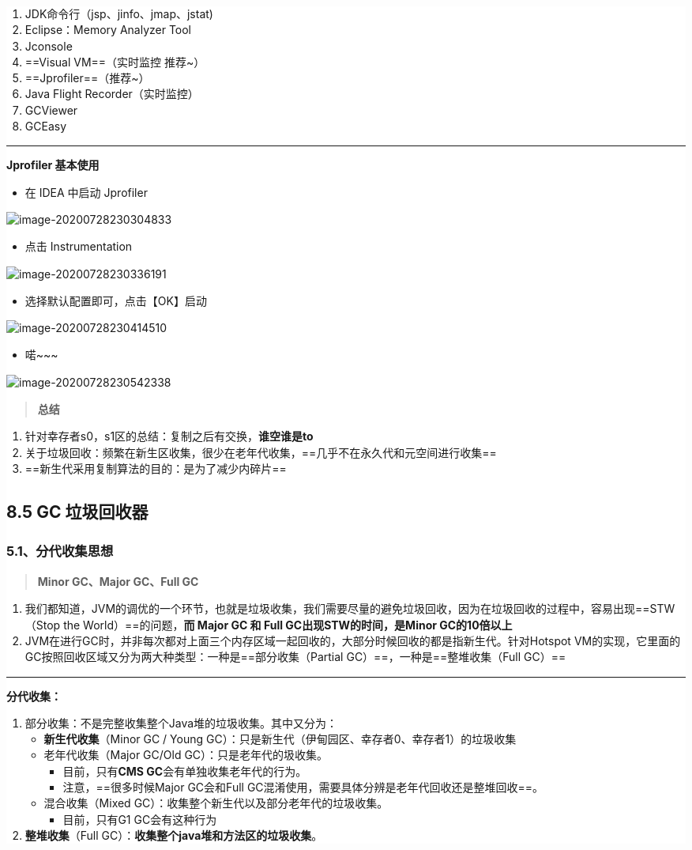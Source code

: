 1. JDK命令行（jsp、jinfo、jmap、jstat)
2. Eclipse：Memory Analyzer Tool
3. Jconsole
4. ==Visual VM==（实时监控 推荐~）
5. ==Jprofiler==（推荐~）
6. Java Flight Recorder（实时监控）
7. GCViewer
8. GCEasy

------

**Jprofiler 基本使用**

- 在 IDEA 中启动 Jprofiler

![image-20200728230304833](https://imgconvert.csdnimg.cn/aHR0cDovL2hleWdvLm9zcy1jbi1zaGFuZ2hhaS5hbGl5dW5jcy5jb20vaW1hZ2VzL2ltYWdlLTIwMjAwNzI4MjMwMzA0ODMzLnBuZw?x-oss-process=image/format,png)

- 点击 Instrumentation

![image-20200728230336191](https://imgconvert.csdnimg.cn/aHR0cDovL2hleWdvLm9zcy1jbi1zaGFuZ2hhaS5hbGl5dW5jcy5jb20vaW1hZ2VzL2ltYWdlLTIwMjAwNzI4MjMwMzM2MTkxLnBuZw?x-oss-process=image/format,png)

- 选择默认配置即可，点击【OK】启动

![image-20200728230414510](https://imgconvert.csdnimg.cn/aHR0cDovL2hleWdvLm9zcy1jbi1zaGFuZ2hhaS5hbGl5dW5jcy5jb20vaW1hZ2VzL2ltYWdlLTIwMjAwNzI4MjMwNDE0NTEwLnBuZw?x-oss-process=image/format,png)

- 喏~~~

![image-20200728230542338](https://imgconvert.csdnimg.cn/aHR0cDovL2hleWdvLm9zcy1jbi1zaGFuZ2hhaS5hbGl5dW5jcy5jb20vaW1hZ2VzL2ltYWdlLTIwMjAwNzI4MjMwNTQyMzM4LmdpZg)

> **总结**

1. 针对幸存者s0，s1区的总结：复制之后有交换，**谁空谁是to**
2. 关于垃圾回收：频繁在新生区收集，很少在老年代收集，==几乎不在永久代和元空间进行收集==
3. ==新生代采用复制算法的目的：是为了减少内碎片==

## 8.5 GC 垃圾回收器

### 5.1、分代收集思想

> **Minor GC、Major GC、Full GC**

1. 我们都知道，JVM的调优的一个环节，也就是垃圾收集，我们需要尽量的避免垃圾回收，因为在垃圾回收的过程中，容易出现==STW（Stop the World）==的问题，**而 Major GC 和 Full GC出现STW的时间，是Minor GC的10倍以上**
2. JVM在进行GC时，并非每次都对上面三个内存区域一起回收的，大部分时候回收的都是指新生代。针对Hotspot VM的实现，它里面的GC按照回收区域又分为两大种类型：一种是==部分收集（Partial GC）==，一种是==整堆收集（Full GC）==

------

**分代收集：**

1. 部分收集：不是完整收集整个Java堆的垃圾收集。其中又分为：
   - **新生代收集**（Minor GC / Young GC）：只是新生代（伊甸园区、幸存者0、幸存者1）的垃圾收集
   - 老年代收集（Major GC/Old GC）：只是老年代的圾收集。
     - 目前，只有**CMS GC**会有单独收集老年代的行为。
     - 注意，==很多时候Major GC会和Full GC混淆使用，需要具体分辨是老年代回收还是整堆回收==。
   - 混合收集（Mixed GC）：收集整个新生代以及部分老年代的垃圾收集。
     - 目前，只有G1 GC会有这种行为
2. **整堆收集**（Full GC）：**收集整个java堆和方法区的垃圾收集**。
